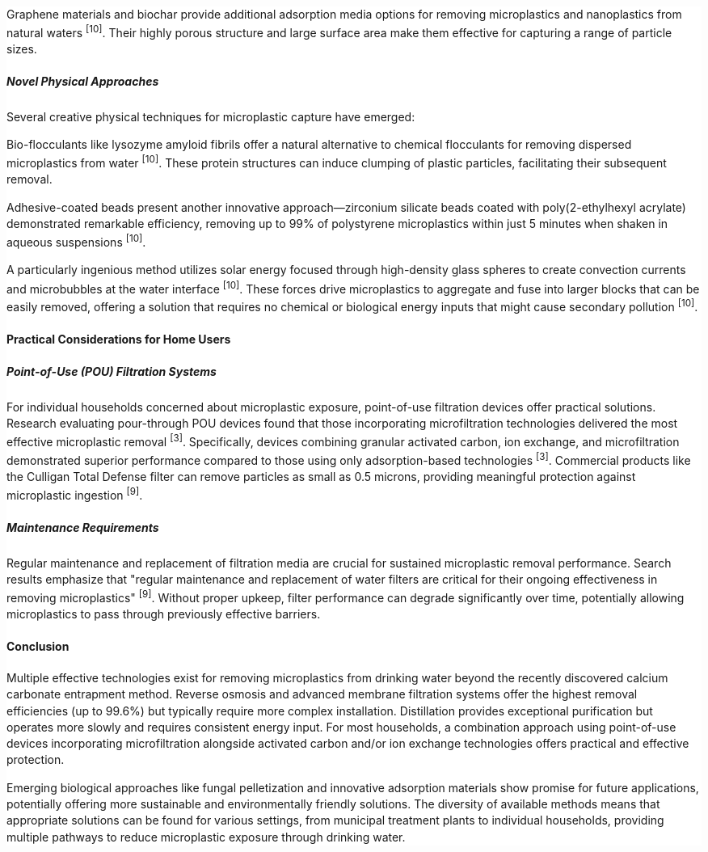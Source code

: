 Graphene materials and biochar provide additional adsorption media options for removing microplastics and nanoplastics from natural waters <sup>[10]</sup>. Their highly porous structure and large surface area make them effective for capturing a range of particle sizes.

##### Novel Physical Approaches

Several creative physical techniques for microplastic capture have emerged:

Bio-flocculants like lysozyme amyloid fibrils offer a natural alternative to chemical flocculants for removing dispersed microplastics from water <sup>[10]</sup>. These protein structures can induce clumping of plastic particles, facilitating their subsequent removal.

Adhesive-coated beads present another innovative approach—zirconium silicate beads coated with poly(2-ethylhexyl acrylate) demonstrated remarkable efficiency, removing up to 99% of polystyrene microplastics within just 5 minutes when shaken in aqueous suspensions <sup>[10]</sup>.

A particularly ingenious method utilizes solar energy focused through high-density glass spheres to create convection currents and microbubbles at the water interface <sup>[10]</sup>. These forces drive microplastics to aggregate and fuse into larger blocks that can be easily removed, offering a solution that requires no chemical or biological energy inputs that might cause secondary pollution <sup>[10]</sup>.

#### Practical Considerations for Home Users

##### Point-of-Use (POU) Filtration Systems

For individual households concerned about microplastic exposure, point-of-use filtration devices offer practical solutions. Research evaluating pour-through POU devices found that those incorporating microfiltration technologies delivered the most effective microplastic removal <sup>[3]</sup>. Specifically, devices combining granular activated carbon, ion exchange, and microfiltration demonstrated superior performance compared to those using only adsorption-based technologies <sup>[3]</sup>. Commercial products like the Culligan Total Defense filter can remove particles as small as 0.5 microns, providing meaningful protection against microplastic ingestion <sup>[9]</sup>.

##### Maintenance Requirements

Regular maintenance and replacement of filtration media are crucial for sustained microplastic removal performance. Search results emphasize that "regular maintenance and replacement of water filters are critical for their ongoing effectiveness in removing microplastics" <sup>[9]</sup>. Without proper upkeep, filter performance can degrade significantly over time, potentially allowing microplastics to pass through previously effective barriers.

#### Conclusion

Multiple effective technologies exist for removing microplastics from drinking water beyond the recently discovered calcium carbonate entrapment method. Reverse osmosis and advanced membrane filtration systems offer the highest removal efficiencies (up to 99.6%) but typically require more complex installation. Distillation provides exceptional purification but operates more slowly and requires consistent energy input. For most households, a combination approach using point-of-use devices incorporating microfiltration alongside activated carbon and/or ion exchange technologies offers practical and effective protection.

Emerging biological approaches like fungal pelletization and innovative adsorption materials show promise for future applications, potentially offering more sustainable and environmentally friendly solutions. The diversity of available methods means that appropriate solutions can be found for various settings, from municipal treatment plants to individual households, providing multiple pathways to reduce microplastic exposure through drinking water.
